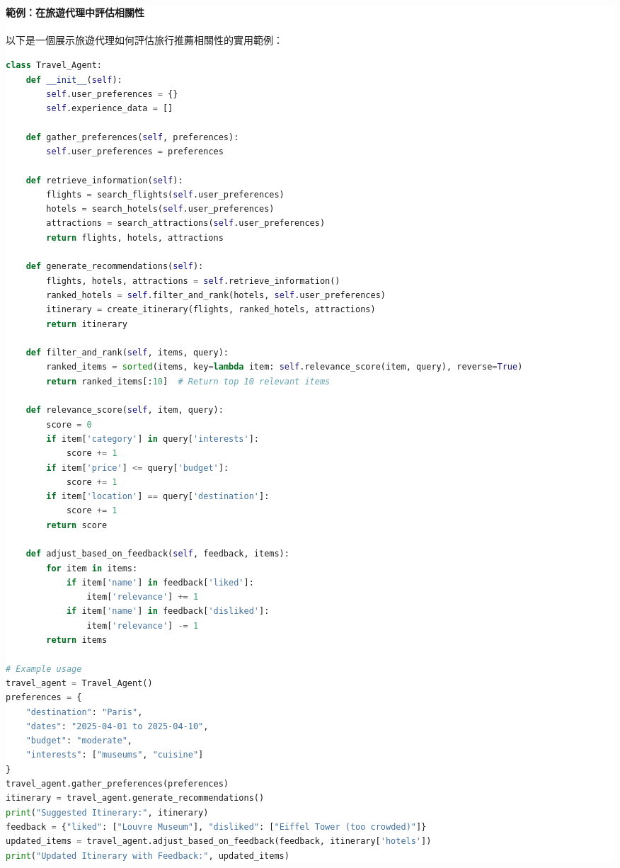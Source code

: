 #### 範例：在旅遊代理中評估相關性  
以下是一個展示旅遊代理如何評估旅行推薦相關性的實用範例：  
```python
class Travel_Agent:
    def __init__(self):
        self.user_preferences = {}
        self.experience_data = []

    def gather_preferences(self, preferences):
        self.user_preferences = preferences

    def retrieve_information(self):
        flights = search_flights(self.user_preferences)
        hotels = search_hotels(self.user_preferences)
        attractions = search_attractions(self.user_preferences)
        return flights, hotels, attractions

    def generate_recommendations(self):
        flights, hotels, attractions = self.retrieve_information()
        ranked_hotels = self.filter_and_rank(hotels, self.user_preferences)
        itinerary = create_itinerary(flights, ranked_hotels, attractions)
        return itinerary

    def filter_and_rank(self, items, query):
        ranked_items = sorted(items, key=lambda item: self.relevance_score(item, query), reverse=True)
        return ranked_items[:10]  # Return top 10 relevant items

    def relevance_score(self, item, query):
        score = 0
        if item['category'] in query['interests']:
            score += 1
        if item['price'] <= query['budget']:
            score += 1
        if item['location'] == query['destination']:
            score += 1
        return score

    def adjust_based_on_feedback(self, feedback, items):
        for item in items:
            if item['name'] in feedback['liked']:
                item['relevance'] += 1
            if item['name'] in feedback['disliked']:
                item['relevance'] -= 1
        return items

# Example usage
travel_agent = Travel_Agent()
preferences = {
    "destination": "Paris",
    "dates": "2025-04-01 to 2025-04-10",
    "budget": "moderate",
    "interests": ["museums", "cuisine"]
}
travel_agent.gather_preferences(preferences)
itinerary = travel_agent.generate_recommendations()
print("Suggested Itinerary:", itinerary)
feedback = {"liked": ["Louvre Museum"], "disliked": ["Eiffel Tower (too crowded)"]}
updated_items = travel_agent.adjust_based_on_feedback(feedback, itinerary['hotels'])
print("Updated Itinerary with Feedback:", updated_items)
```  
